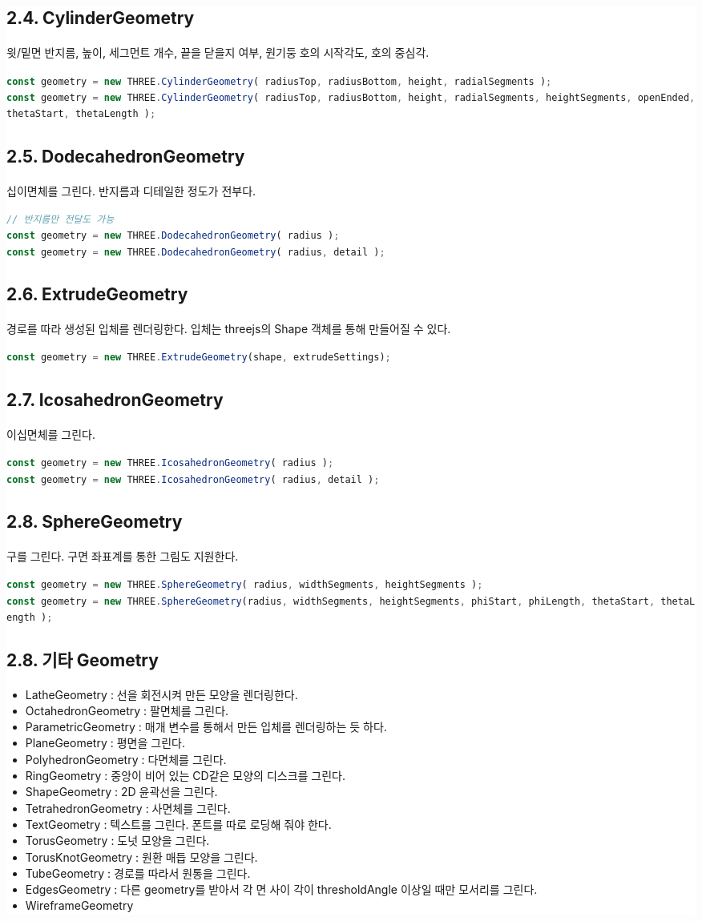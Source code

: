 ## 2.4. CylinderGeometry

윗/밑면 반지름, 높이, 세그먼트 개수, 끝을 닫을지 여부, 원기둥 호의 시작각도, 호의 중심각. 

```js
const geometry = new THREE.CylinderGeometry( radiusTop, radiusBottom, height, radialSegments );
const geometry = new THREE.CylinderGeometry( radiusTop, radiusBottom, height, radialSegments, heightSegments, openEnded, thetaStart, thetaLength );
```

## 2.5. DodecahedronGeometry

십이면체를 그린다. 반지름과 디테일한 정도가 전부다.

```js
// 반지름만 전달도 가능
const geometry = new THREE.DodecahedronGeometry( radius );
const geometry = new THREE.DodecahedronGeometry( radius, detail );
```

## 2.6. ExtrudeGeometry

경로를 따라 생성된 입체를 렌더링한다. 입체는 threejs의 Shape 객체를 통해 만들어질 수 있다.

```js
const geometry = new THREE.ExtrudeGeometry(shape, extrudeSettings);
```

## 2.7. IcosahedronGeometry

이십면체를 그린다.

```js
const geometry = new THREE.IcosahedronGeometry( radius );
const geometry = new THREE.IcosahedronGeometry( radius, detail );
```

## 2.8. SphereGeometry

구를 그린다. 구면 좌표계를 통한 그림도 지원한다.

```js
const geometry = new THREE.SphereGeometry( radius, widthSegments, heightSegments );
const geometry = new THREE.SphereGeometry(radius, widthSegments, heightSegments, phiStart, phiLength, thetaStart, thetaLength );
```

## 2.8. 기타 Geometry

- LatheGeometry : 선을 회전시켜 만든 모양을 렌더링한다.
- OctahedronGeometry : 팔면체를 그린다.
- ParametricGeometry : 매개 변수를 통해서 만든 입체를 렌더링하는 듯 하다.
- PlaneGeometry : 평면을 그린다.
- PolyhedronGeometry : 다면체를 그린다.
- RingGeometry : 중앙이 비어 있는 CD같은 모양의 디스크를 그린다.
- ShapeGeometry : 2D 윤곽선을 그린다.
- TetrahedronGeometry : 사면체를 그린다.
- TextGeometry : 텍스트를 그린다. 폰트를 따로 로딩해 줘야 한다.
- TorusGeometry : 도넛 모양을 그린다.
- TorusKnotGeometry : 원환 매듭 모양을 그린다.
- TubeGeometry : 경로를 따라서 원통을 그린다.
- EdgesGeometry : 다른 geometry를 받아서 각 면 사이 각이 thresholdAngle 이상일 때만 모서리를 그린다. 
- WireframeGeometry
